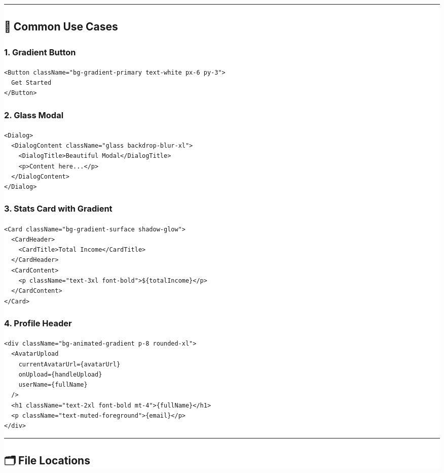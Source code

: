 
---

## 🎯 Common Use Cases

### 1. Gradient Button

```tsx
<Button className="bg-gradient-primary text-white px-6 py-3">
  Get Started
</Button>
```

### 2. Glass Modal

```tsx
<Dialog>
  <DialogContent className="glass backdrop-blur-xl">
    <DialogTitle>Beautiful Modal</DialogTitle>
    <p>Content here...</p>
  </DialogContent>
</Dialog>
```

### 3. Stats Card with Gradient

```tsx
<Card className="bg-gradient-surface shadow-glow">
  <CardHeader>
    <CardTitle>Total Income</CardTitle>
  </CardHeader>
  <CardContent>
    <p className="text-3xl font-bold">${totalIncome}</p>
  </CardContent>
</Card>
```

### 4. Profile Header

```tsx
<div className="bg-animated-gradient p-8 rounded-xl">
  <AvatarUpload
    currentAvatarUrl={avatarUrl}
    onUpload={handleUpload}
    userName={fullName}
  />
  <h1 className="text-2xl font-bold mt-4">{fullName}</h1>
  <p className="text-muted-foreground">{email}</p>
</div>
```

---

## 🗂️ File Locations
